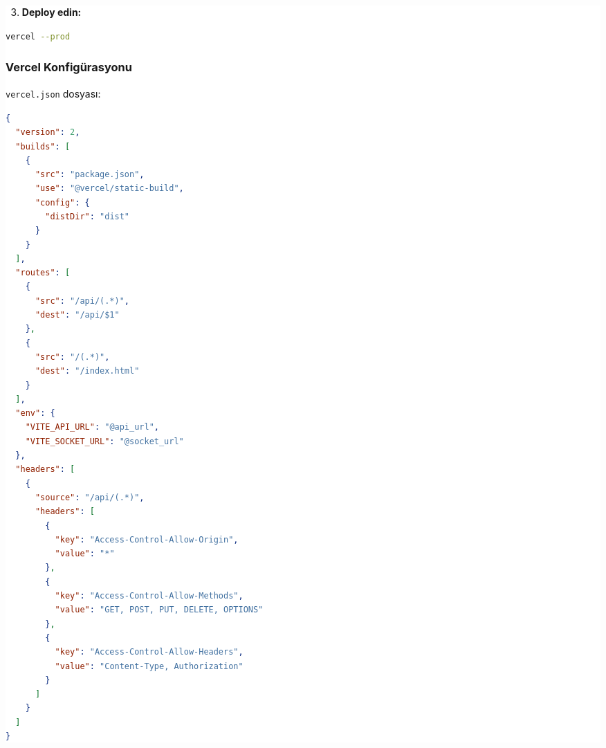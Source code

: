 3. **Deploy edin:**
```bash
vercel --prod
```

### Vercel Konfigürasyonu

`vercel.json` dosyası:

```json
{
  "version": 2,
  "builds": [
    {
      "src": "package.json",
      "use": "@vercel/static-build",
      "config": {
        "distDir": "dist"
      }
    }
  ],
  "routes": [
    {
      "src": "/api/(.*)",
      "dest": "/api/$1"
    },
    {
      "src": "/(.*)",
      "dest": "/index.html"
    }
  ],
  "env": {
    "VITE_API_URL": "@api_url",
    "VITE_SOCKET_URL": "@socket_url"
  },
  "headers": [
    {
      "source": "/api/(.*)",
      "headers": [
        {
          "key": "Access-Control-Allow-Origin",
          "value": "*"
        },
        {
          "key": "Access-Control-Allow-Methods",
          "value": "GET, POST, PUT, DELETE, OPTIONS"
        },
        {
          "key": "Access-Control-Allow-Headers",
          "value": "Content-Type, Authorization"
        }
      ]
    }
  ]
}
```
